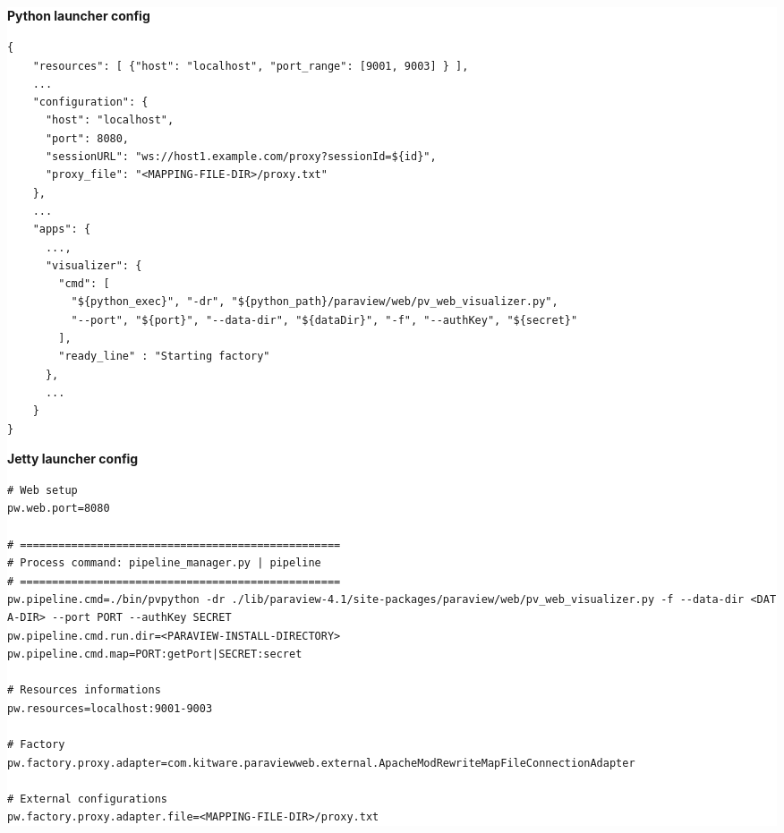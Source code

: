 __Python launcher config__

    {
        "resources": [ {"host": "localhost", "port_range": [9001, 9003] } ],
        ...
        "configuration": {
          "host": "localhost",
          "port": 8080,
          "sessionURL": "ws://host1.example.com/proxy?sessionId=${id}",
          "proxy_file": "<MAPPING-FILE-DIR>/proxy.txt"
        },
        ...
        "apps": {
          ...,
          "visualizer": {
            "cmd": [
              "${python_exec}", "-dr", "${python_path}/paraview/web/pv_web_visualizer.py",
              "--port", "${port}", "--data-dir", "${dataDir}", "-f", "--authKey", "${secret}"
            ],
            "ready_line" : "Starting factory"
          },
          ...
        }
    }

__Jetty launcher config__

    # Web setup
    pw.web.port=8080

    # ==================================================
    # Process command: pipeline_manager.py | pipeline
    # ==================================================
    pw.pipeline.cmd=./bin/pvpython -dr ./lib/paraview-4.1/site-packages/paraview/web/pv_web_visualizer.py -f --data-dir <DATA-DIR> --port PORT --authKey SECRET
    pw.pipeline.cmd.run.dir=<PARAVIEW-INSTALL-DIRECTORY>
    pw.pipeline.cmd.map=PORT:getPort|SECRET:secret

    # Resources informations
    pw.resources=localhost:9001-9003

    # Factory
    pw.factory.proxy.adapter=com.kitware.paraviewweb.external.ApacheModRewriteMapFileConnectionAdapter

    # External configurations
    pw.factory.proxy.adapter.file=<MAPPING-FILE-DIR>/proxy.txt
